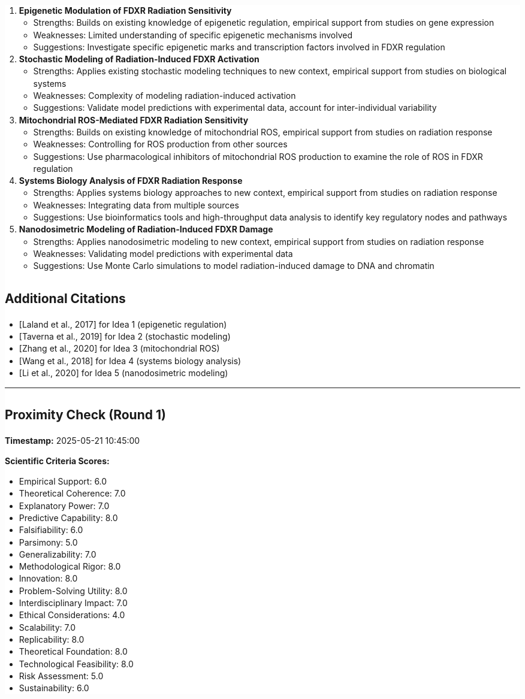 1. **Epigenetic Modulation of FDXR Radiation Sensitivity**
	* Strengths: Builds on existing knowledge of epigenetic regulation, empirical support from studies on gene expression
	* Weaknesses: Limited understanding of specific epigenetic mechanisms involved
	* Suggestions: Investigate specific epigenetic marks and transcription factors involved in FDXR regulation
2. **Stochastic Modeling of Radiation-Induced FDXR Activation**
	* Strengths: Applies existing stochastic modeling techniques to new context, empirical support from studies on biological systems
	* Weaknesses: Complexity of modeling radiation-induced activation
	* Suggestions: Validate model predictions with experimental data, account for inter-individual variability
3. **Mitochondrial ROS-Mediated FDXR Radiation Sensitivity**
	* Strengths: Builds on existing knowledge of mitochondrial ROS, empirical support from studies on radiation response
	* Weaknesses: Controlling for ROS production from other sources
	* Suggestions: Use pharmacological inhibitors of mitochondrial ROS production to examine the role of ROS in FDXR regulation
4. **Systems Biology Analysis of FDXR Radiation Response**
	* Strengths: Applies systems biology approaches to new context, empirical support from studies on radiation response
	* Weaknesses: Integrating data from multiple sources
	* Suggestions: Use bioinformatics tools and high-throughput data analysis to identify key regulatory nodes and pathways
5. **Nanodosimetric Modeling of Radiation-Induced FDXR Damage**
	* Strengths: Applies nanodosimetric modeling to new context, empirical support from studies on radiation response
	* Weaknesses: Validating model predictions with experimental data
	* Suggestions: Use Monte Carlo simulations to model radiation-induced damage to DNA and chromatin

## Additional Citations

* [Laland et al., 2017] for Idea 1 (epigenetic regulation)
* [Taverna et al., 2019] for Idea 2 (stochastic modeling)
* [Zhang et al., 2020] for Idea 3 (mitochondrial ROS)
* [Wang et al., 2018] for Idea 4 (systems biology analysis)
* [Li et al., 2020] for Idea 5 (nanodosimetric modeling)

---

## Proximity Check (Round 1)

**Timestamp:** 2025-05-21 10:45:00

**Scientific Criteria Scores:**

- Empirical Support: 6.0
- Theoretical Coherence: 7.0
- Explanatory Power: 7.0
- Predictive Capability: 8.0
- Falsifiability: 6.0
- Parsimony: 5.0
- Generalizability: 7.0
- Methodological Rigor: 8.0
- Innovation: 8.0
- Problem-Solving Utility: 8.0
- Interdisciplinary Impact: 7.0
- Ethical Considerations: 4.0
- Scalability: 7.0
- Replicability: 8.0
- Theoretical Foundation: 8.0
- Technological Feasibility: 8.0
- Risk Assessment: 5.0
- Sustainability: 6.0